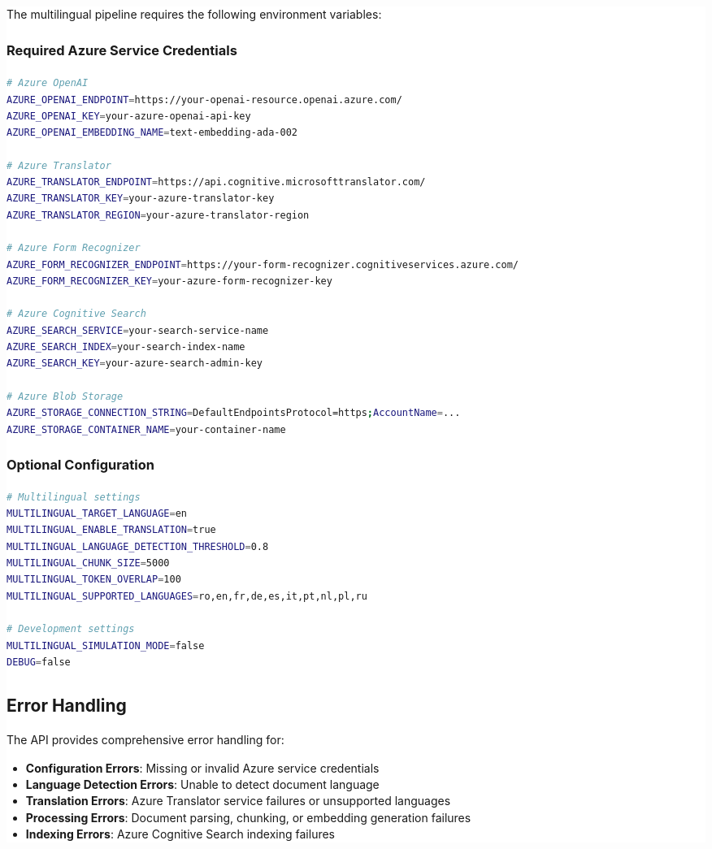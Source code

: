The multilingual pipeline requires the following environment variables:

### Required Azure Service Credentials

```bash
# Azure OpenAI
AZURE_OPENAI_ENDPOINT=https://your-openai-resource.openai.azure.com/
AZURE_OPENAI_KEY=your-azure-openai-api-key
AZURE_OPENAI_EMBEDDING_NAME=text-embedding-ada-002

# Azure Translator
AZURE_TRANSLATOR_ENDPOINT=https://api.cognitive.microsofttranslator.com/
AZURE_TRANSLATOR_KEY=your-azure-translator-key
AZURE_TRANSLATOR_REGION=your-azure-translator-region

# Azure Form Recognizer
AZURE_FORM_RECOGNIZER_ENDPOINT=https://your-form-recognizer.cognitiveservices.azure.com/
AZURE_FORM_RECOGNIZER_KEY=your-azure-form-recognizer-key

# Azure Cognitive Search
AZURE_SEARCH_SERVICE=your-search-service-name
AZURE_SEARCH_INDEX=your-search-index-name
AZURE_SEARCH_KEY=your-azure-search-admin-key

# Azure Blob Storage
AZURE_STORAGE_CONNECTION_STRING=DefaultEndpointsProtocol=https;AccountName=...
AZURE_STORAGE_CONTAINER_NAME=your-container-name
```

### Optional Configuration

```bash
# Multilingual settings
MULTILINGUAL_TARGET_LANGUAGE=en
MULTILINGUAL_ENABLE_TRANSLATION=true
MULTILINGUAL_LANGUAGE_DETECTION_THRESHOLD=0.8
MULTILINGUAL_CHUNK_SIZE=5000
MULTILINGUAL_TOKEN_OVERLAP=100
MULTILINGUAL_SUPPORTED_LANGUAGES=ro,en,fr,de,es,it,pt,nl,pl,ru

# Development settings
MULTILINGUAL_SIMULATION_MODE=false
DEBUG=false
```

## Error Handling

The API provides comprehensive error handling for:

- **Configuration Errors**: Missing or invalid Azure service credentials
- **Language Detection Errors**: Unable to detect document language
- **Translation Errors**: Azure Translator service failures or unsupported languages
- **Processing Errors**: Document parsing, chunking, or embedding generation failures
- **Indexing Errors**: Azure Cognitive Search indexing failures
